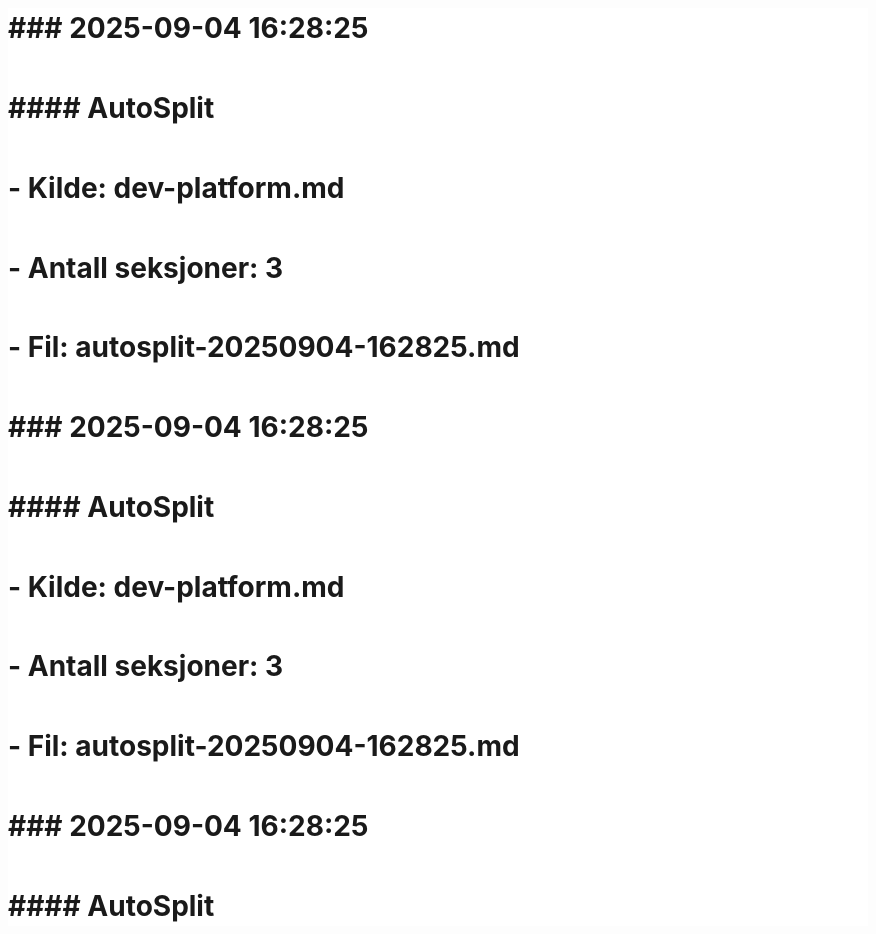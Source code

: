 #

# \### 2025-09-04 16:28:25

# \#### AutoSplit

# \- Kilde: dev-platform.md

# \- Antall seksjoner: 3

# \- Fil: autosplit-20250904-162825.md

#

#

#

#

# \### 2025-09-04 16:28:25

# \#### AutoSplit

# \- Kilde: dev-platform.md

# \- Antall seksjoner: 3

# \- Fil: autosplit-20250904-162825.md

#

#

#

#

# \### 2025-09-04 16:28:25

# \#### AutoSplit
